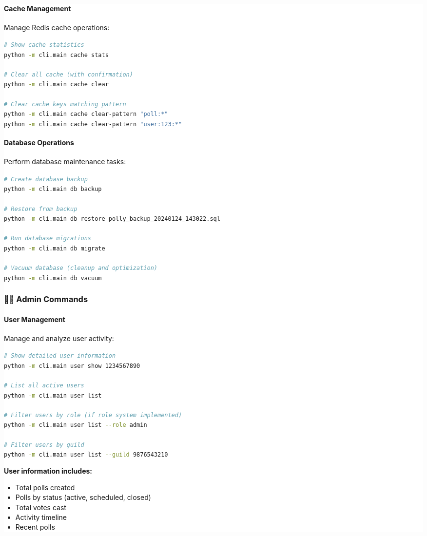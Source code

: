 #### Cache Management
Manage Redis cache operations:

```bash
# Show cache statistics
python -m cli.main cache stats

# Clear all cache (with confirmation)
python -m cli.main cache clear

# Clear cache keys matching pattern
python -m cli.main cache clear-pattern "poll:*"
python -m cli.main cache clear-pattern "user:123:*"
```

#### Database Operations
Perform database maintenance tasks:

```bash
# Create database backup
python -m cli.main db backup

# Restore from backup
python -m cli.main db restore polly_backup_20240124_143022.sql

# Run database migrations
python -m cli.main db migrate

# Vacuum database (cleanup and optimization)
python -m cli.main db vacuum
```

### 👨‍💼 Admin Commands

#### User Management
Manage and analyze user activity:

```bash
# Show detailed user information
python -m cli.main user show 1234567890

# List all active users
python -m cli.main user list

# Filter users by role (if role system implemented)
python -m cli.main user list --role admin

# Filter users by guild
python -m cli.main user list --guild 9876543210
```

**User information includes:**
- Total polls created
- Polls by status (active, scheduled, closed)
- Total votes cast
- Activity timeline
- Recent polls
